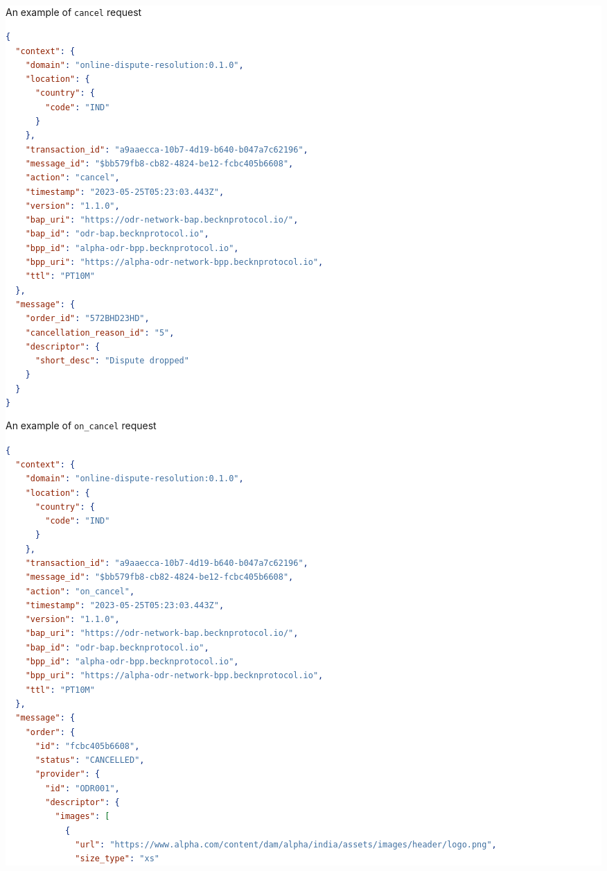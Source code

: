 An example of `cancel` request

```json
{
  "context": {
    "domain": "online-dispute-resolution:0.1.0",
    "location": {
      "country": {
        "code": "IND"
      }
    },
    "transaction_id": "a9aaecca-10b7-4d19-b640-b047a7c62196",
    "message_id": "$bb579fb8-cb82-4824-be12-fcbc405b6608",
    "action": "cancel",
    "timestamp": "2023-05-25T05:23:03.443Z",
    "version": "1.1.0",
    "bap_uri": "https://odr-network-bap.becknprotocol.io/",
    "bap_id": "odr-bap.becknprotocol.io",
    "bpp_id": "alpha-odr-bpp.becknprotocol.io",
    "bpp_uri": "https://alpha-odr-network-bpp.becknprotocol.io",
    "ttl": "PT10M"
  },
  "message": {
    "order_id": "572BHD23HD",
    "cancellation_reason_id": "5",
    "descriptor": {
      "short_desc": "Dispute dropped"
    }
  }
}
```

An example of `on_cancel` request

```json
{
  "context": {
    "domain": "online-dispute-resolution:0.1.0",
    "location": {
      "country": {
        "code": "IND"
      }
    },
    "transaction_id": "a9aaecca-10b7-4d19-b640-b047a7c62196",
    "message_id": "$bb579fb8-cb82-4824-be12-fcbc405b6608",
    "action": "on_cancel",
    "timestamp": "2023-05-25T05:23:03.443Z",
    "version": "1.1.0",
    "bap_uri": "https://odr-network-bap.becknprotocol.io/",
    "bap_id": "odr-bap.becknprotocol.io",
    "bpp_id": "alpha-odr-bpp.becknprotocol.io",
    "bpp_uri": "https://alpha-odr-network-bpp.becknprotocol.io",
    "ttl": "PT10M"
  },
  "message": {
    "order": {
      "id": "fcbc405b6608",
      "status": "CANCELLED",
      "provider": {
        "id": "ODR001",
        "descriptor": {
          "images": [
            {
              "url": "https://www.alpha.com/content/dam/alpha/india/assets/images/header/logo.png",
              "size_type": "xs"
```